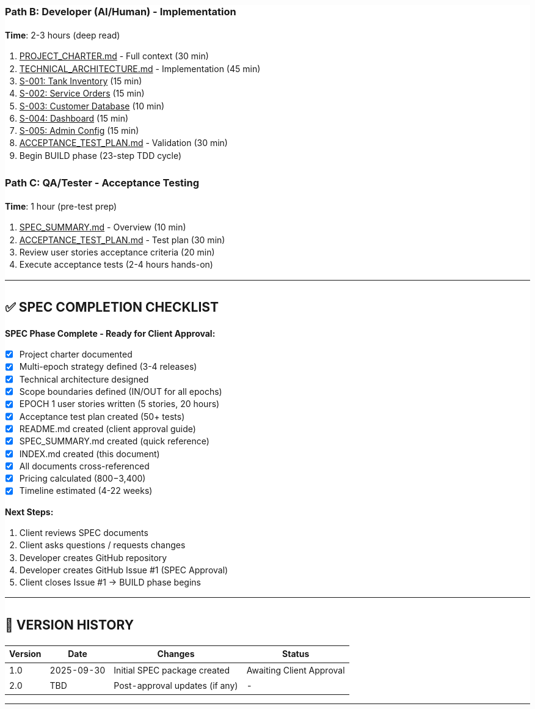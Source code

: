 ### Path B: Developer (AI/Human) - Implementation
**Time**: 2-3 hours (deep read)
1. [PROJECT_CHARTER.md](PROJECT_CHARTER.md) - Full context (30 min)
2. [TECHNICAL_ARCHITECTURE.md](TECHNICAL_ARCHITECTURE.md) - Implementation (45 min)
3. [S-001: Tank Inventory](stories/S-001-tank-inventory-management.md) (15 min)
4. [S-002: Service Orders](stories/S-002-service-order-fills.md) (15 min)
5. [S-003: Customer Database](stories/S-003-customer-database.md) (10 min)
6. [S-004: Dashboard](stories/S-004-order-status-dashboard.md) (15 min)
7. [S-005: Admin Config](stories/S-005-admin-configuration.md) (15 min)
8. [ACCEPTANCE_TEST_PLAN.md](ACCEPTANCE_TEST_PLAN.md) - Validation (30 min)
9. Begin BUILD phase (23-step TDD cycle)

### Path C: QA/Tester - Acceptance Testing
**Time**: 1 hour (pre-test prep)
1. [SPEC_SUMMARY.md](SPEC_SUMMARY.md) - Overview (10 min)
2. [ACCEPTANCE_TEST_PLAN.md](ACCEPTANCE_TEST_PLAN.md) - Test plan (30 min)
3. Review user stories acceptance criteria (20 min)
4. Execute acceptance tests (2-4 hours hands-on)

---

## ✅ SPEC COMPLETION CHECKLIST

**SPEC Phase Complete - Ready for Client Approval:**
- [x] Project charter documented
- [x] Multi-epoch strategy defined (3-4 releases)
- [x] Technical architecture designed
- [x] Scope boundaries defined (IN/OUT for all epochs)
- [x] EPOCH 1 user stories written (5 stories, 20 hours)
- [x] Acceptance test plan created (50+ tests)
- [x] README.md created (client approval guide)
- [x] SPEC_SUMMARY.md created (quick reference)
- [x] INDEX.md created (this document)
- [x] All documents cross-referenced
- [x] Pricing calculated ($800-$3,400)
- [x] Timeline estimated (4-22 weeks)

**Next Steps:**
1. Client reviews SPEC documents
2. Client asks questions / requests changes
3. Developer creates GitHub repository
4. Developer creates GitHub Issue #1 (SPEC Approval)
5. Client closes Issue #1 → BUILD phase begins

---

## 🔄 VERSION HISTORY

| Version | Date | Changes | Status |
|---------|------|---------|--------|
| 1.0 | 2025-09-30 | Initial SPEC package created | Awaiting Client Approval |
| 2.0 | TBD | Post-approval updates (if any) | - |

---